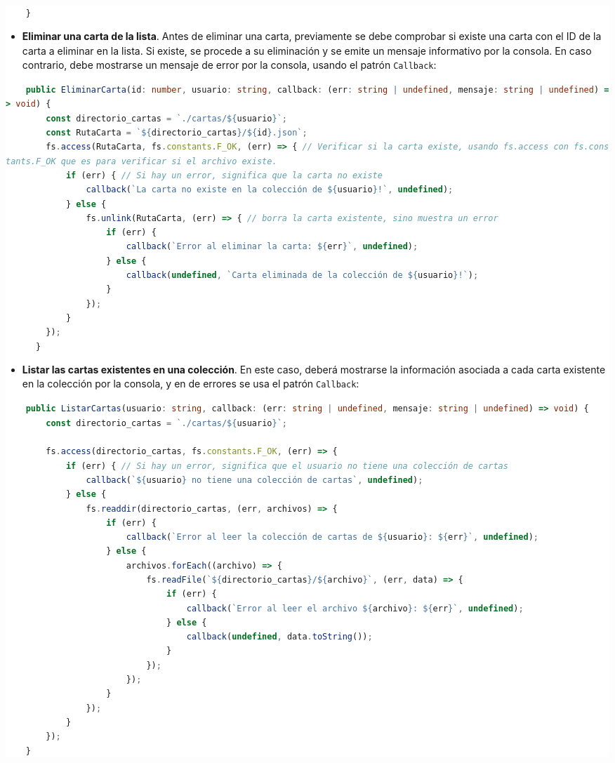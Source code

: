 ```ts
    }
```

- **Eliminar una carta de la lista**. Antes de eliminar una carta, previamente se debe comprobar si existe una carta con el ID de la carta a eliminar en la lista. Si existe, se procede a su eliminación y se emite un mensaje informativo por la consola. En caso contrario, debe mostrarse un mensaje de error por la consola, usando el patrón `Callback`:
```ts
    public EliminarCarta(id: number, usuario: string, callback: (err: string | undefined, mensaje: string | undefined) => void) {
        const directorio_cartas = `./cartas/${usuario}`;
        const RutaCarta = `${directorio_cartas}/${id}.json`;
        fs.access(RutaCarta, fs.constants.F_OK, (err) => { // Verificar si la carta existe, usando fs.access con fs.constants.F_OK que es para verificar si el archivo existe.
            if (err) { // Si hay un error, significa que la carta no existe
                callback(`La carta no existe en la colección de ${usuario}!`, undefined);
            } else {
                fs.unlink(RutaCarta, (err) => { // borra la carta existente, sino muestra un error
                    if (err) {
                        callback(`Error al eliminar la carta: ${err}`, undefined);
                    } else {
                        callback(undefined, `Carta eliminada de la colección de ${usuario}!`);
                    }
                });
            }
        });
      }
```
- **Listar las cartas existentes en una colección**. En este caso, deberá mostrarse la información asociada a cada carta existente en la colección por la consola, y en de errores se usa el patrón `Callback`:
```ts
    public ListarCartas(usuario: string, callback: (err: string | undefined, mensaje: string | undefined) => void) {
        const directorio_cartas = `./cartas/${usuario}`;

        fs.access(directorio_cartas, fs.constants.F_OK, (err) => {
            if (err) { // Si hay un error, significa que el usuario no tiene una colección de cartas
                callback(`${usuario} no tiene una colección de cartas`, undefined);
            } else {
                fs.readdir(directorio_cartas, (err, archivos) => {
                    if (err) {
                        callback(`Error al leer la colección de cartas de ${usuario}: ${err}`, undefined);
                    } else {
                        archivos.forEach((archivo) => {
                            fs.readFile(`${directorio_cartas}/${archivo}`, (err, data) => {
                                if (err) {
                                    callback(`Error al leer el archivo ${archivo}: ${err}`, undefined);
                                } else {
                                    callback(undefined, data.toString());
                                }
                            });
                        });
                    }
                });
            }
        });
    }
```
